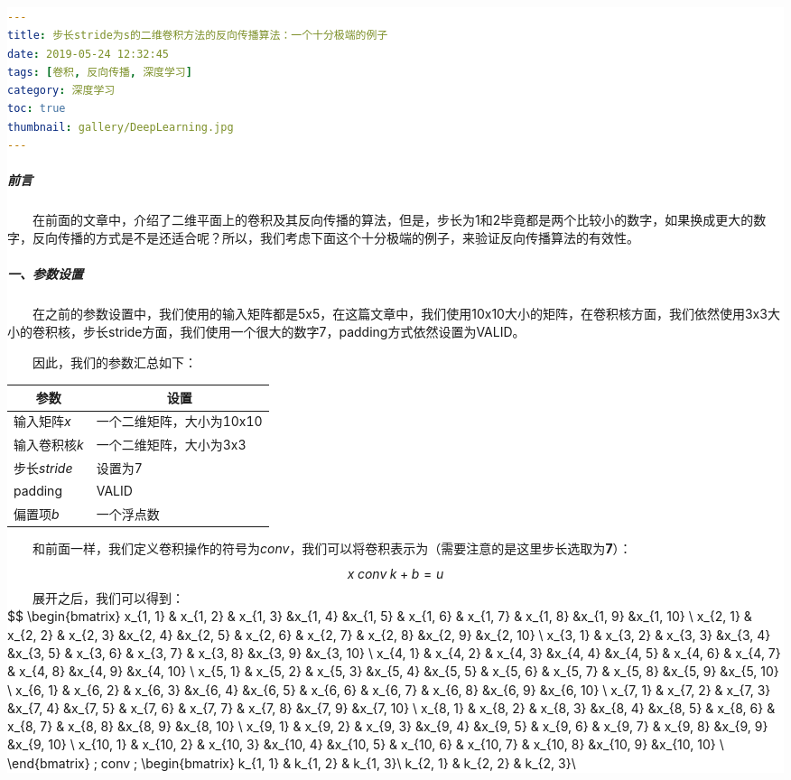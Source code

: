 ```yaml
---
title: 步长stride为s的二维卷积方法的反向传播算法：一个十分极端的例子
date: 2019-05-24 12:32:45
tags: [卷积, 反向传播, 深度学习]
category: 深度学习
toc: true
thumbnail: gallery/DeepLearning.jpg
---
```


##### 前言  

&emsp;&emsp;在前面的文章中，介绍了二维平面上的卷积及其反向传播的算法，但是，步长为1和2毕竟都是两个比较小的数字，如果换成更大的数字，反向传播的方式是不是还适合呢？所以，我们考虑下面这个十分极端的例子，来验证反向传播算法的有效性。  



##### 一、参数设置  
&emsp;&emsp;在之前的参数设置中，我们使用的输入矩阵都是5x5，在这篇文章中，我们使用10x10大小的矩阵，在卷积核方面，我们依然使用3x3大小的卷积核，步长stride方面，我们使用一个很大的数字7，padding方式依然设置为VALID。  

&emsp;&emsp;因此，我们的参数汇总如下：  

| 参数          | 设置                    |
| ------------- | ----------------------- |
| 输入矩阵$x$   | 一个二维矩阵，大小为10x10 |
| 输入卷积核$k$ | 一个二维矩阵，大小为3x3 |
| 步长$stride$  | 设置为7                 |
| padding       | VALID                   |
| 偏置项$b$     | 一个浮点数              |

&emsp;&emsp;和前面一样，我们定义卷积操作的符号为$conv$，我们可以将卷积表示为（需要注意的是这里步长选取为**7**）：
$$
x \; conv \; k + b = u
$$
&emsp;&emsp;展开之后，我们可以得到：  
$$
\begin{bmatrix}
x_{1, 1} & x_{1, 2} & x_{1, 3} &x_{1, 4} &x_{1, 5} & x_{1, 6} & x_{1, 7} & x_{1, 8} &x_{1, 9} &x_{1, 10}  \\
x_{2, 1} & x_{2, 2} & x_{2, 3} &x_{2, 4} &x_{2, 5} & x_{2, 6} & x_{2, 7} & x_{2, 8} &x_{2, 9} &x_{2, 10}  \\
x_{3, 1} & x_{3, 2} & x_{3, 3} &x_{3, 4} &x_{3, 5} & x_{3, 6} & x_{3, 7} & x_{3, 8} &x_{3, 9} &x_{3, 10}  \\
x_{4, 1} & x_{4, 2} & x_{4, 3} &x_{4, 4} &x_{4, 5} & x_{4, 6} & x_{4, 7} & x_{4, 8} &x_{4, 9} &x_{4, 10}  \\
x_{5, 1} & x_{5, 2} & x_{5, 3} &x_{5, 4} &x_{5, 5} & x_{5, 6} & x_{5, 7} & x_{5, 8} &x_{5, 9} &x_{5, 10}  \\
x_{6, 1} & x_{6, 2} & x_{6, 3} &x_{6, 4} &x_{6, 5} & x_{6, 6} & x_{6, 7} & x_{6, 8} &x_{6, 9} &x_{6, 10}  \\
x_{7, 1} & x_{7, 2} & x_{7, 3} &x_{7, 4} &x_{7, 5} & x_{7, 6} & x_{7, 7} & x_{7, 8} &x_{7, 9} &x_{7, 10}  \\
x_{8, 1} & x_{8, 2} & x_{8, 3} &x_{8, 4} &x_{8, 5} & x_{8, 6} & x_{8, 7} & x_{8, 8} &x_{8, 9} &x_{8, 10}  \\
x_{9, 1} & x_{9, 2} & x_{9, 3} &x_{9, 4} &x_{9, 5} & x_{9, 6} & x_{9, 7} & x_{9, 8} &x_{9, 9} &x_{9, 10}  \\
x_{10, 1} & x_{10, 2} & x_{10, 3} &x_{10, 4} &x_{10, 5} & x_{10, 6} & x_{10, 7} & x_{10, 8} &x_{10, 9} &x_{10, 10}  \\
\end{bmatrix} \; conv \;
\begin{bmatrix}
k_{1, 1} & k_{1, 2} & k_{1, 3}\\
k_{2, 1} & k_{2, 2} & k_{2, 3}\\